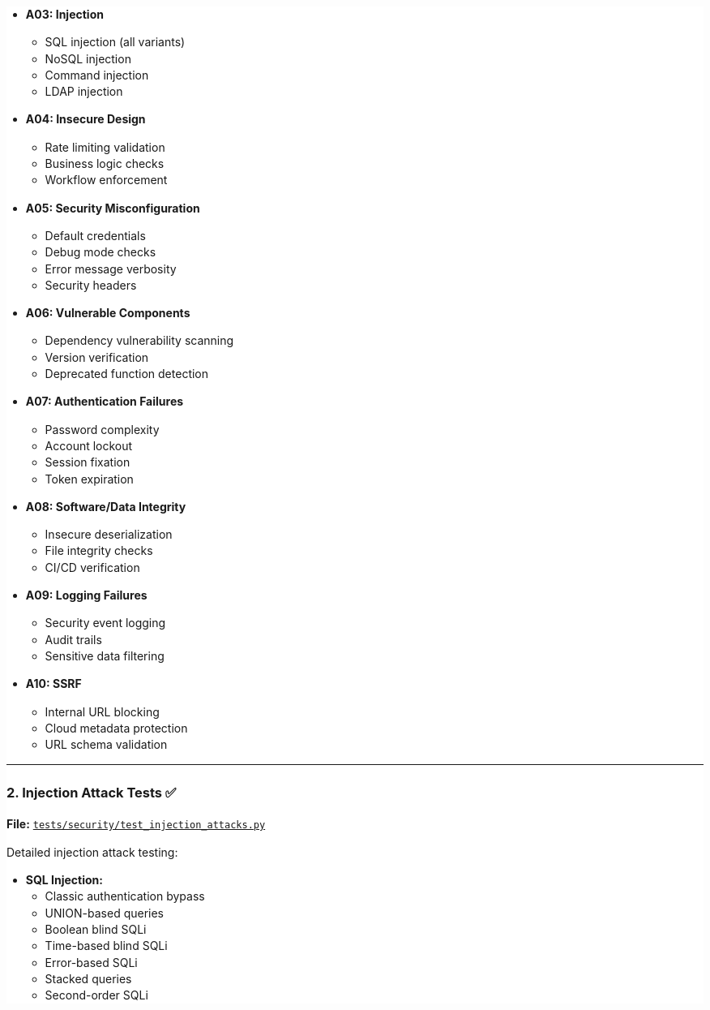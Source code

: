 - **A03: Injection**
  - SQL injection (all variants)
  - NoSQL injection
  - Command injection
  - LDAP injection

- **A04: Insecure Design**
  - Rate limiting validation
  - Business logic checks
  - Workflow enforcement

- **A05: Security Misconfiguration**
  - Default credentials
  - Debug mode checks
  - Error message verbosity
  - Security headers

- **A06: Vulnerable Components**
  - Dependency vulnerability scanning
  - Version verification
  - Deprecated function detection

- **A07: Authentication Failures**
  - Password complexity
  - Account lockout
  - Session fixation
  - Token expiration

- **A08: Software/Data Integrity**
  - Insecure deserialization
  - File integrity checks
  - CI/CD verification

- **A09: Logging Failures**
  - Security event logging
  - Audit trails
  - Sensitive data filtering

- **A10: SSRF**
  - Internal URL blocking
  - Cloud metadata protection
  - URL schema validation

---

### 2. Injection Attack Tests ✅

**File:** [`tests/security/test_injection_attacks.py`](../tests/security/test_injection_attacks.py)

Detailed injection attack testing:

- **SQL Injection:**
  - Classic authentication bypass
  - UNION-based queries
  - Boolean blind SQLi
  - Time-based blind SQLi
  - Error-based SQLi
  - Stacked queries
  - Second-order SQLi
